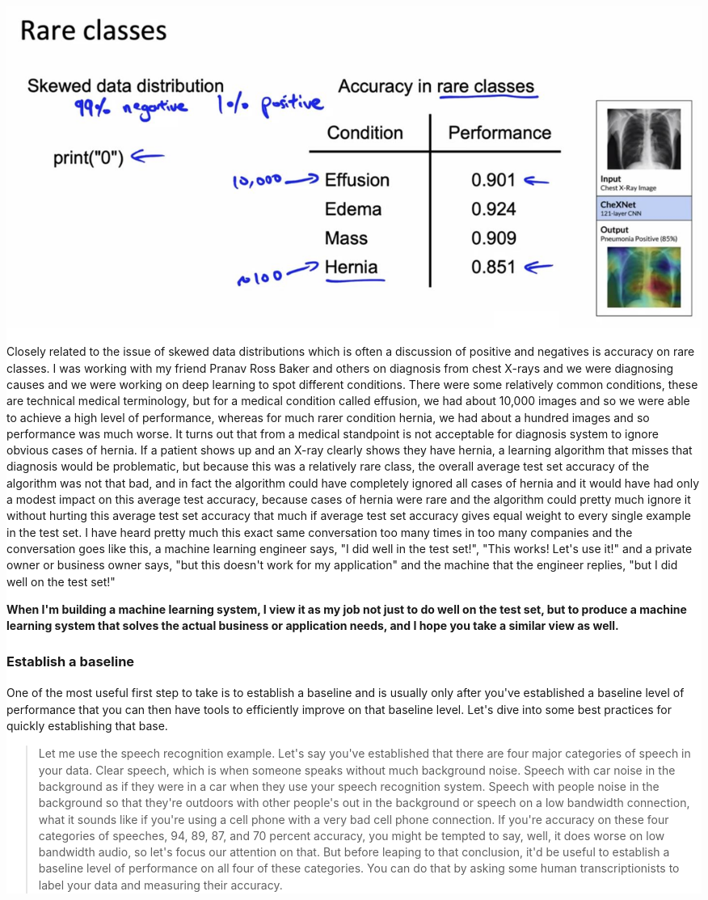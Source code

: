 ![](<../.gitbook/assets/image (98) (1) (1).png>)

Closely related to the issue of skewed data distributions which is often a discussion of positive and negatives is accuracy on rare classes. I was working with my friend Pranav Ross Baker and others on diagnosis from chest X-rays and we were diagnosing causes and we were working on deep learning to spot different conditions. There were some relatively common conditions, these are technical medical terminology, but for a medical condition called effusion, we had about 10,000 images and so we were able to achieve a high level of performance, whereas for much rarer condition hernia, we had about a hundred images and so performance was much worse. It turns out that from a medical standpoint is not acceptable for diagnosis system to ignore obvious cases of hernia. If a patient shows up and an X-ray clearly shows they have hernia, a learning algorithm that misses that diagnosis would be problematic, but because this was a relatively rare class, the overall average test set accuracy of the algorithm was not that bad, and in fact the algorithm could have completely ignored all cases of hernia and it would have had only a modest impact on this average test accuracy, because cases of hernia were rare and the algorithm could pretty much ignore it without hurting this average test set accuracy that much if average test set accuracy gives equal weight to every single example in the test set. I have heard pretty much this exact same conversation too many times in too many companies and the conversation goes like this, a machine learning engineer says, "I did well in the test set!", "This works! Let's use it!" and a private owner or business owner says, "but this doesn't work for my application" and the machine that the engineer replies, "but I did well on the test set!"

**When I'm building a machine learning system, I view it as my job not just to do well on the test set, but to produce a machine learning system that solves the actual business or application needs, and I hope you take a similar view as well.**

### Establish a baseline

One of the most useful first step to take is to establish a baseline and is usually only after you've established a baseline level of performance that you can then have tools to efficiently improve on that baseline level. Let's dive into some best practices for quickly establishing that base.

> Let me use the speech recognition example. Let's say you've established that there are four major categories of speech in your data. Clear speech, which is when someone speaks without much background noise. Speech with car noise in the background as if they were in a car when they use your speech recognition system. Speech with people noise in the background so that they're outdoors with other people's out in the background or speech on a low bandwidth connection, what it sounds like if you're using a cell phone with a very bad cell phone connection. If you're accuracy on these four categories of speeches, 94, 89, 87, and 70 percent accuracy, you might be tempted to say, well, it does worse on low bandwidth audio, so let's focus our attention on that. But before leaping to that conclusion, it'd be useful to establish a baseline level of performance on all four of these categories. You can do that by asking some human transcriptionists to label your data and measuring their accuracy.
